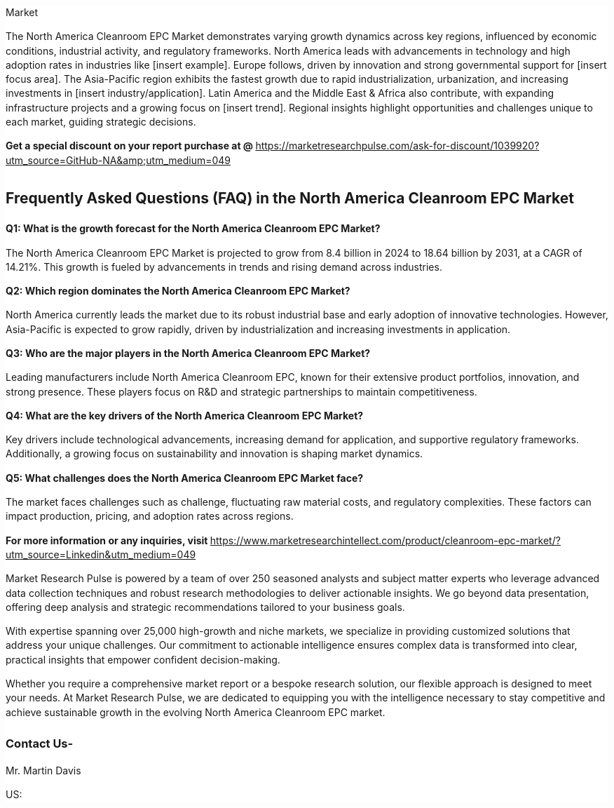 Market</span></h3><div class="flex max-w-full flex-col flex-grow"><div class="min-h-8 text-message flex w-full flex-col items-end gap-2 whitespace-normal break-words [.text-message+&amp;]:mt-5" dir="auto" data-message-author-role="assistant" data-message-id="e9038762-ce64-4e30-91c9-9bd413514231" data-message-model-slug="gpt-4o-mini"><div class="flex w-full flex-col gap-1 empty:hidden first:pt-[3px]"><div class="markdown prose w-full break-words dark:prose-invert light"><p>The North America Cleanroom EPC Market demonstrates varying growth dynamics across key regions, influenced by economic conditions, industrial activity, and regulatory frameworks. North America leads with advancements in technology and high adoption rates in industries like [insert example]. Europe follows, driven by innovation and strong governmental support for [insert focus area]. The Asia-Pacific region exhibits the fastest growth due to rapid industrialization, urbanization, and increasing investments in [insert industry/application]. Latin America and the Middle East &amp; Africa also contribute, with expanding infrastructure projects and a growing focus on [insert trend]. Regional insights highlight opportunities and challenges unique to each market, guiding strategic decisions.</p></div></div></div></div><p><strong>Get a special discount on your report purchase at @ </strong><a href="https://marketresearchpulse.com/ask-for-discount/1039920?utm_source=GitHub-NA&amp;utm_medium=049">https://marketresearchpulse.com/ask-for-discount/1039920?utm_source=GitHub-NA&amp;utm_medium=049</a></p><h2>Frequently Asked Questions (FAQ) in the North America Cleanroom EPC Market</h2><p><strong>Q1: What is the growth forecast for the North America Cleanroom EPC Market?</strong></p><p>The North America Cleanroom EPC Market is projected to grow from 8.4 billion in 2024 to 18.64 billion by 2031, at a CAGR of 14.21%. This growth is fueled by advancements in trends and rising demand across industries.</p><p><strong>Q2: Which region dominates the North America Cleanroom EPC Market?</strong></p><p>North America currently leads the market due to its robust industrial base and early adoption of innovative technologies. However, Asia-Pacific is expected to grow rapidly, driven by industrialization and increasing investments in application.</p><p><strong>Q3: Who are the major players in the North America Cleanroom EPC Market?</strong></p><p>Leading manufacturers include North America Cleanroom EPC, known for their extensive product portfolios, innovation, and strong presence. These players focus on R&amp;D and strategic partnerships to maintain competitiveness.</p><p><strong>Q4: What are the key drivers of the North America Cleanroom EPC Market?</strong></p><p>Key drivers include technological advancements, increasing demand for application, and supportive regulatory frameworks. Additionally, a growing focus on sustainability and innovation is shaping market dynamics.</p><p><strong>Q5: What challenges does the North America Cleanroom EPC Market face?</strong></p><p>The market faces challenges such as challenge, fluctuating raw material costs, and regulatory complexities. These factors can impact production, pricing, and adoption rates across regions.</p><p><strong>For more information or any inquiries, visit&nbsp;</strong><a href="https://www.marketresearchintellect.com/product/cleanroom-epc-market/?utm_source=Linkedin&utm_medium=049">https://www.marketresearchintellect.com/product/cleanroom-epc-market/?utm_source=Linkedin&utm_medium=049</a></p><p>Market Research Pulse is powered by a team of over 250 seasoned analysts and subject matter experts who leverage advanced data collection techniques and robust research methodologies to deliver actionable insights. We go beyond data presentation, offering deep analysis and strategic recommendations tailored to your business goals.</p><p>With expertise spanning over 25,000 high-growth and niche markets, we specialize in providing customized solutions that address your unique challenges. Our commitment to actionable intelligence ensures complex data is transformed into clear, practical insights that empower confident decision-making.</p><p>Whether you require a comprehensive market report or a bespoke research solution, our flexible approach is designed to meet your needs. At Market Research Pulse, we are dedicated to equipping you with the intelligence necessary to stay competitive and achieve sustainable growth in the evolving North America Cleanroom EPC market.</p><h3><strong>Contact Us-</strong></h3><p>Mr. Martin Davis</p><p>US: